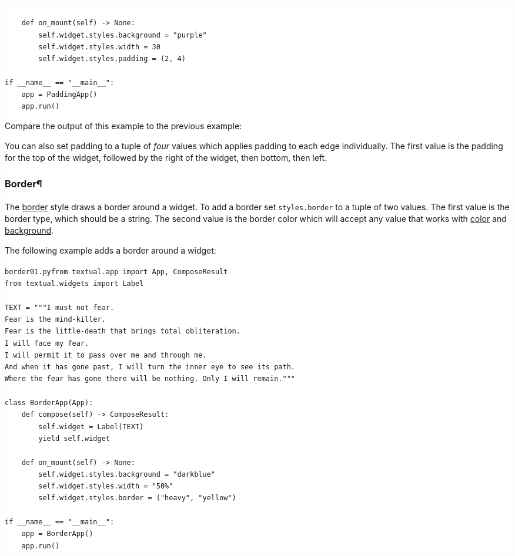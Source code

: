 ```

    def on_mount(self) -> None:
        self.widget.styles.background = "purple"
        self.widget.styles.width = 30
        self.widget.styles.padding = (2, 4)

if __name__ == "__main__":
    app = PaddingApp()
    app.run()
```

Compare the output of this example to the previous example:



You can also set padding to a tuple of *four* values which applies padding to each edge individually. The first value is the padding for the top of the widget, followed by the right of the widget, then bottom, then left.

### Border¶

The [border](https://textual.textualize.io/styles/border/) style draws a border around a widget. To add a border set `styles.border` to a tuple of two values. The first value is the border type, which should be a string. The second value is the border color which will accept any value that works with [color](https://textual.textualize.io/styles/color/) and [background](https://textual.textualize.io/styles/background/).

The following example adds a border around a widget:

```
border01.pyfrom textual.app import App, ComposeResult
from textual.widgets import Label

TEXT = """I must not fear.
Fear is the mind-killer.
Fear is the little-death that brings total obliteration.
I will face my fear.
I will permit it to pass over me and through me.
And when it has gone past, I will turn the inner eye to see its path.
Where the fear has gone there will be nothing. Only I will remain."""

class BorderApp(App):
    def compose(self) -> ComposeResult:
        self.widget = Label(TEXT)
        yield self.widget

    def on_mount(self) -> None:
        self.widget.styles.background = "darkblue"
        self.widget.styles.width = "50%"
        self.widget.styles.border = ("heavy", "yellow")

if __name__ == "__main__":
    app = BorderApp()
    app.run()
```
